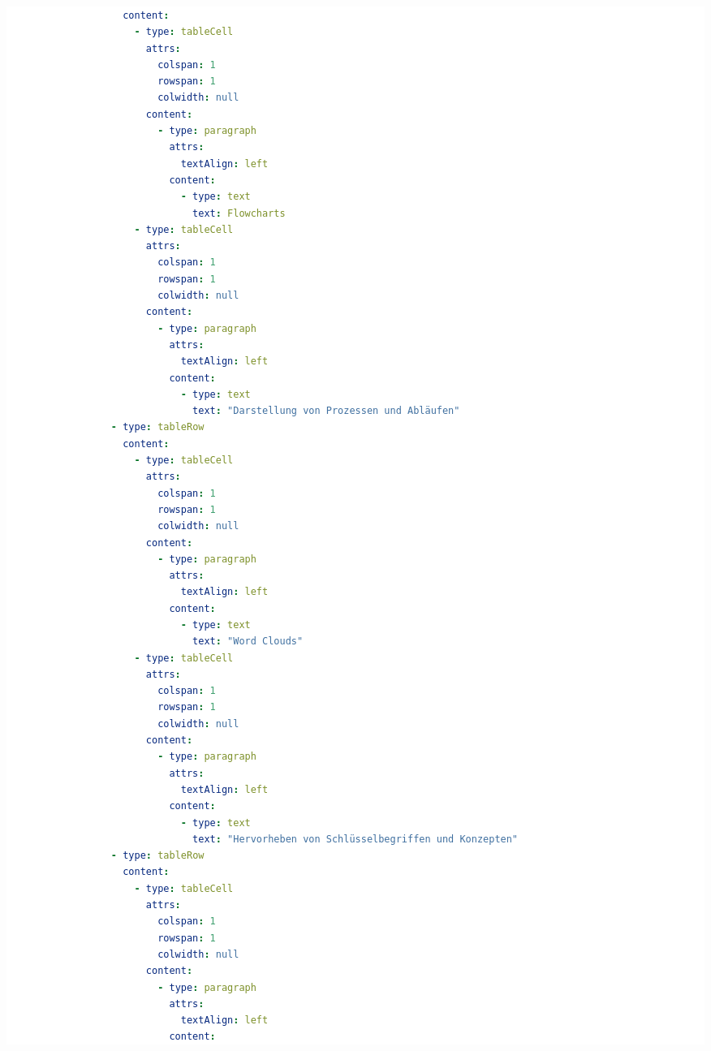 ```yaml
                    content:
                      - type: tableCell
                        attrs:
                          colspan: 1
                          rowspan: 1
                          colwidth: null
                        content:
                          - type: paragraph
                            attrs:
                              textAlign: left
                            content:
                              - type: text
                                text: Flowcharts
                      - type: tableCell
                        attrs:
                          colspan: 1
                          rowspan: 1
                          colwidth: null
                        content:
                          - type: paragraph
                            attrs:
                              textAlign: left
                            content:
                              - type: text
                                text: "Darstellung von Prozessen und Abläufen"
                  - type: tableRow
                    content:
                      - type: tableCell
                        attrs:
                          colspan: 1
                          rowspan: 1
                          colwidth: null
                        content:
                          - type: paragraph
                            attrs:
                              textAlign: left
                            content:
                              - type: text
                                text: "Word Clouds"
                      - type: tableCell
                        attrs:
                          colspan: 1
                          rowspan: 1
                          colwidth: null
                        content:
                          - type: paragraph
                            attrs:
                              textAlign: left
                            content:
                              - type: text
                                text: "Hervorheben von Schlüsselbegriffen und Konzepten"
                  - type: tableRow
                    content:
                      - type: tableCell
                        attrs:
                          colspan: 1
                          rowspan: 1
                          colwidth: null
                        content:
                          - type: paragraph
                            attrs:
                              textAlign: left
                            content:
```